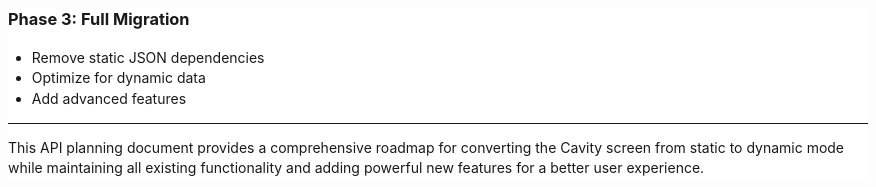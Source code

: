 ### **Phase 3: Full Migration**
- Remove static JSON dependencies
- Optimize for dynamic data
- Add advanced features

---

This API planning document provides a comprehensive roadmap for converting the Cavity screen from static to dynamic mode while maintaining all existing functionality and adding powerful new features for a better user experience.
